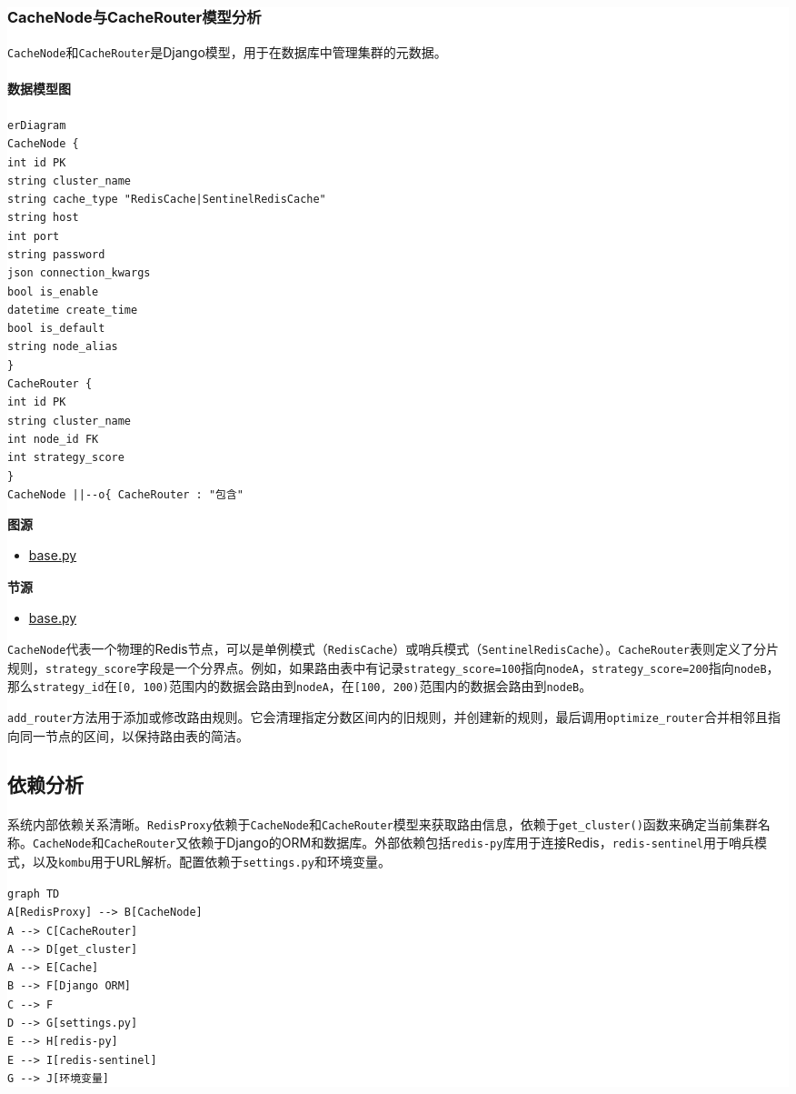 ### CacheNode与CacheRouter模型分析

`CacheNode`和`CacheRouter`是Django模型，用于在数据库中管理集群的元数据。

#### 数据模型图
```mermaid
erDiagram
CacheNode {
int id PK
string cluster_name
string cache_type "RedisCache|SentinelRedisCache"
string host
int port
string password
json connection_kwargs
bool is_enable
datetime create_time
bool is_default
string node_alias
}
CacheRouter {
int id PK
string cluster_name
int node_id FK
int strategy_score
}
CacheNode ||--o{ CacheRouter : "包含"
```

**图源**
- [base.py](file://bkmonitor/bkmonitor/models/base.py#L838-L938)

**节源**
- [base.py](file://bkmonitor/bkmonitor/models/base.py#L838-L938)

`CacheNode`代表一个物理的Redis节点，可以是单例模式（`RedisCache`）或哨兵模式（`SentinelRedisCache`）。`CacheRouter`表则定义了分片规则，`strategy_score`字段是一个分界点。例如，如果路由表中有记录`strategy_score=100`指向`nodeA`，`strategy_score=200`指向`nodeB`，那么`strategy_id`在`[0, 100)`范围内的数据会路由到`nodeA`，在`[100, 200)`范围内的数据会路由到`nodeB`。

`add_router`方法用于添加或修改路由规则。它会清理指定分数区间内的旧规则，并创建新的规则，最后调用`optimize_router`合并相邻且指向同一节点的区间，以保持路由表的简洁。

## 依赖分析

系统内部依赖关系清晰。`RedisProxy`依赖于`CacheNode`和`CacheRouter`模型来获取路由信息，依赖于`get_cluster()`函数来确定当前集群名称。`CacheNode`和`CacheRouter`又依赖于Django的ORM和数据库。外部依赖包括`redis-py`库用于连接Redis，`redis-sentinel`用于哨兵模式，以及`kombu`用于URL解析。配置依赖于`settings.py`和环境变量。

```mermaid
graph TD
A[RedisProxy] --> B[CacheNode]
A --> C[CacheRouter]
A --> D[get_cluster]
A --> E[Cache]
B --> F[Django ORM]
C --> F
D --> G[settings.py]
E --> H[redis-py]
E --> I[redis-sentinel]
G --> J[环境变量]
```
